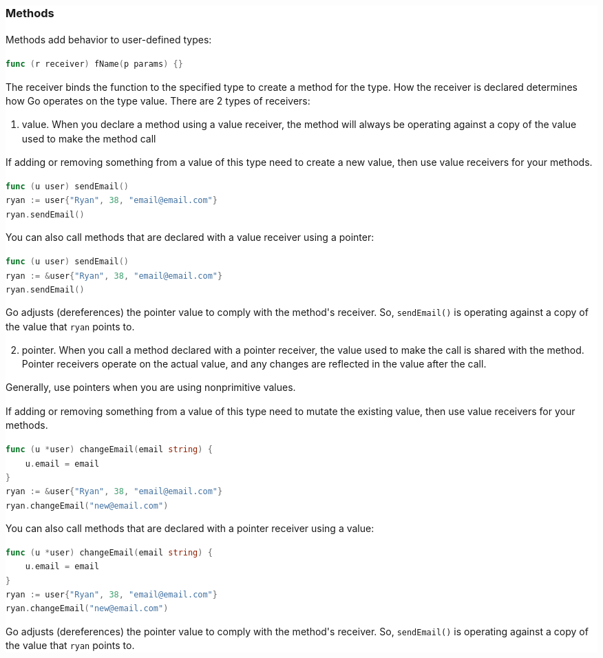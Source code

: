 ### Methods

Methods add behavior to user-defined types:

```go
func (r receiver) fName(p params) {}
```

The receiver binds the function to the specified type to create a method for the type. How the receiver is declared determines how Go operates on the type value. There are 2 types of receivers:

1. value. When you declare a method using a value receiver, the method will always be operating against a copy of the value used to make the method call

If adding or removing something from a value of this type need to create a new value, then use value receivers for your methods.

```go
func (u user) sendEmail()
ryan := user{"Ryan", 38, "email@email.com"}
ryan.sendEmail()
```
You can also call methods that are declared with a value receiver using a pointer:
```go
func (u user) sendEmail()
ryan := &user{"Ryan", 38, "email@email.com"}
ryan.sendEmail()
```
Go adjusts (dereferences) the pointer value to comply with the method's receiver. So, `sendEmail()` is operating against a copy of the value that `ryan` points to.

2. pointer. When you call a method declared with a pointer receiver, the value used to make the call is shared with the method. Pointer receivers operate on the actual value, and any changes are reflected in the value after the call.

Generally, use pointers when you are using nonprimitive values.

If adding or removing something from a value of this type need to mutate the existing value, then use value receivers for your methods.

```go
func (u *user) changeEmail(email string) {
    u.email = email
}
ryan := &user{"Ryan", 38, "email@email.com"}
ryan.changeEmail("new@email.com")
```
You can also call methods that are declared with a pointer receiver using a value:
```go
func (u *user) changeEmail(email string) {
    u.email = email
}
ryan := user{"Ryan", 38, "email@email.com"}
ryan.changeEmail("new@email.com")
```
Go adjusts (dereferences) the pointer value to comply with the method's receiver. So, `sendEmail()` is operating against a copy of the value that `ryan` points to.

